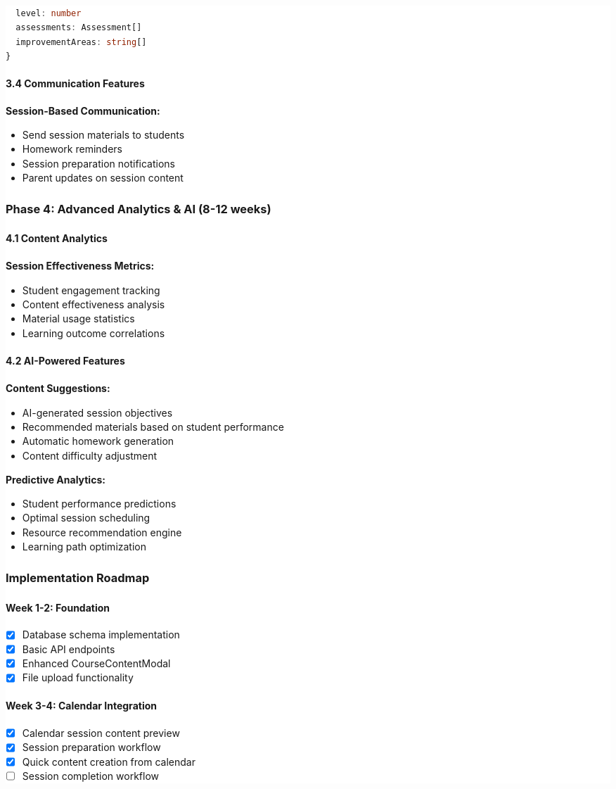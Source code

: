 ```typescript
  level: number
  assessments: Assessment[]
  improvementAreas: string[]
}
```

#### 3.4 Communication Features

**Session-Based Communication:**
- Send session materials to students
- Homework reminders
- Session preparation notifications
- Parent updates on session content

### Phase 4: Advanced Analytics & AI (8-12 weeks)

#### 4.1 Content Analytics

**Session Effectiveness Metrics:**
- Student engagement tracking
- Content effectiveness analysis
- Material usage statistics
- Learning outcome correlations

#### 4.2 AI-Powered Features

**Content Suggestions:**
- AI-generated session objectives
- Recommended materials based on student performance
- Automatic homework generation
- Content difficulty adjustment

**Predictive Analytics:**
- Student performance predictions
- Optimal session scheduling
- Resource recommendation engine
- Learning path optimization

### Implementation Roadmap

#### Week 1-2: Foundation
- [x] Database schema implementation
- [x] Basic API endpoints
- [x] Enhanced CourseContentModal
- [x] File upload functionality

#### Week 3-4: Calendar Integration
- [x] Calendar session content preview
- [x] Session preparation workflow
- [x] Quick content creation from calendar
- [ ] Session completion workflow
